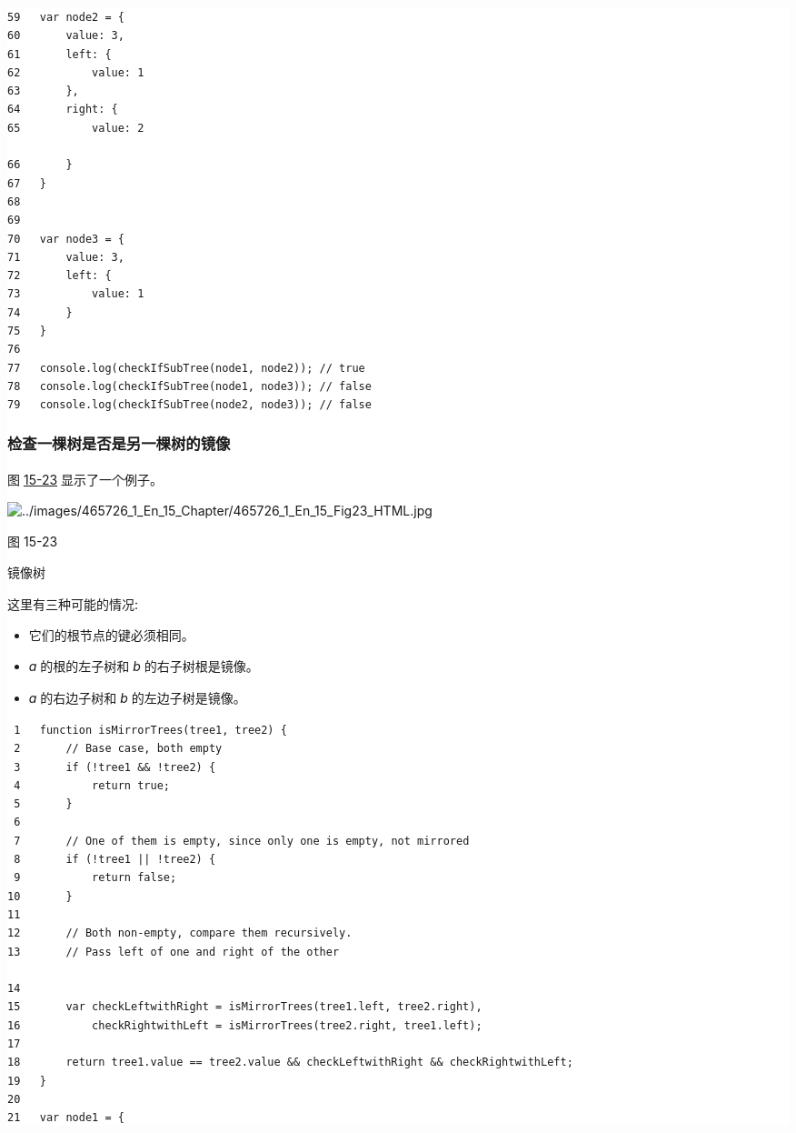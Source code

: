 ```
59   var node2 = {
60       value: 3,
61       left: {
62           value: 1
63       },
64       right: {
65           value: 2

66       }
67   }
68
69
70   var node3 = {
71       value: 3,
72       left: {
73           value: 1
74       }
75   }
76
77   console.log(checkIfSubTree(node1, node2)); // true
78   console.log(checkIfSubTree(node1, node3)); // false
79   console.log(checkIfSubTree(node2, node3)); // false

```

### 检查一棵树是否是另一棵树的镜像

图 [15-23](#Fig23) 显示了一个例子。

![../images/465726_1_En_15_Chapter/465726_1_En_15_Fig23_HTML.jpg](../images/465726_1_En_15_Chapter/465726_1_En_15_Fig23_HTML.jpg)

图 15-23

镜像树

这里有三种可能的情况:

*   它们的根节点的键必须相同。

*   *a* 的根的左子树和 *b* 的右子树根是镜像。

*   *a* 的右边子树和 *b* 的左边子树是镜像。

```
 1   function isMirrorTrees(tree1, tree2) {
 2       // Base case, both empty
 3       if (!tree1 && !tree2) {
 4           return true;
 5       }
 6
 7       // One of them is empty, since only one is empty, not mirrored
 8       if (!tree1 || !tree2) {
 9           return false;
10       }
11
12       // Both non-empty, compare them recursively.
13       // Pass left of one and right of the other

14
15       var checkLeftwithRight = isMirrorTrees(tree1.left, tree2.right),
16           checkRightwithLeft = isMirrorTrees(tree2.right, tree1.left);
17
18       return tree1.value == tree2.value && checkLeftwithRight && checkRightwithLeft;
19   }
20
21   var node1 = {
```
